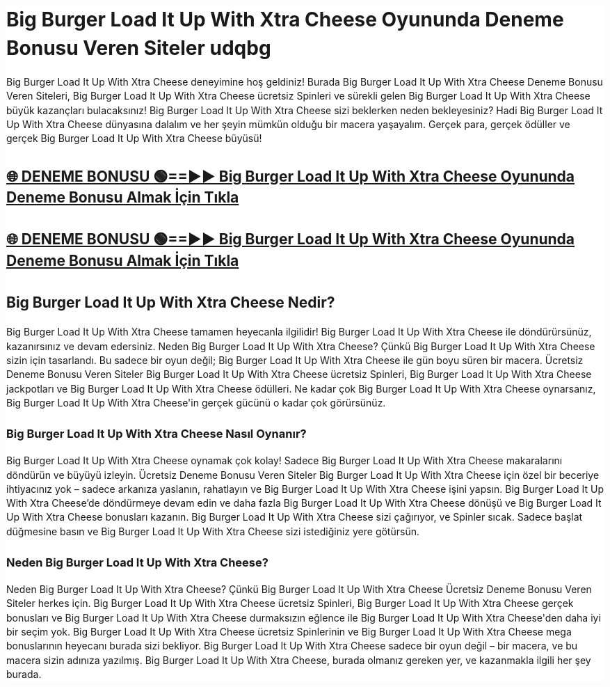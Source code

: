 # Big Burger Load It Up With Xtra Cheese Oyununda Deneme Bonusu Veren Siteler udqbg 

Big Burger Load It Up With Xtra Cheese deneyimine hoş geldiniz! Burada Big Burger Load It Up With Xtra Cheese Deneme Bonusu Veren Siteleri, Big Burger Load It Up With Xtra Cheese ücretsiz Spinleri ve sürekli gelen Big Burger Load It Up With Xtra Cheese büyük kazançları bulacaksınız! Big Burger Load It Up With Xtra Cheese sizi beklerken neden bekleyesiniz? Hadi Big Burger Load It Up With Xtra Cheese dünyasına dalalım ve her şeyin mümkün olduğu bir macera yaşayalım. Gerçek para, gerçek ödüller ve gerçek Big Burger Load It Up With Xtra Cheese büyüsü!

## [🌐 DENEME BONUSU 🟢==►► Big Burger Load It Up With Xtra Cheese Oyununda Deneme Bonusu Almak İçin Tıkla](https://xwager.xyz/) 

## [🌐 DENEME BONUSU 🟢==►► Big Burger Load It Up With Xtra Cheese Oyununda Deneme Bonusu Almak İçin Tıkla](https://xwager.xyz/) 

## Big Burger Load It Up With Xtra Cheese Nedir?

Big Burger Load It Up With Xtra Cheese tamamen heyecanla ilgilidir! Big Burger Load It Up With Xtra Cheese ile döndürürsünüz, kazanırsınız ve devam edersiniz. Neden Big Burger Load It Up With Xtra Cheese? Çünkü Big Burger Load It Up With Xtra Cheese sizin için tasarlandı. Bu sadece bir oyun değil; Big Burger Load It Up With Xtra Cheese ile gün boyu süren bir macera. Ücretsiz Deneme Bonusu Veren Siteler Big Burger Load It Up With Xtra Cheese ücretsiz Spinleri, Big Burger Load It Up With Xtra Cheese jackpotları ve Big Burger Load It Up With Xtra Cheese ödülleri. Ne kadar çok Big Burger Load It Up With Xtra Cheese oynarsanız, Big Burger Load It Up With Xtra Cheese'in gerçek gücünü o kadar çok görürsünüz.

### Big Burger Load It Up With Xtra Cheese Nasıl Oynanır?

Big Burger Load It Up With Xtra Cheese oynamak çok kolay! Sadece Big Burger Load It Up With Xtra Cheese makaralarını döndürün ve büyüyü izleyin. Ücretsiz Deneme Bonusu Veren Siteler Big Burger Load It Up With Xtra Cheese için özel bir beceriye ihtiyacınız yok – sadece arkanıza yaslanın, rahatlayın ve Big Burger Load It Up With Xtra Cheese işini yapsın. Big Burger Load It Up With Xtra Cheese’de döndürmeye devam edin ve daha fazla Big Burger Load It Up With Xtra Cheese dönüşü ve Big Burger Load It Up With Xtra Cheese bonusları kazanın. Big Burger Load It Up With Xtra Cheese sizi çağırıyor, ve Spinler sıcak. Sadece başlat düğmesine basın ve Big Burger Load It Up With Xtra Cheese sizi istediğiniz yere götürsün.

### Neden Big Burger Load It Up With Xtra Cheese?

Neden Big Burger Load It Up With Xtra Cheese? Çünkü Big Burger Load It Up With Xtra Cheese Ücretsiz Deneme Bonusu Veren Siteler herkes için. Big Burger Load It Up With Xtra Cheese ücretsiz Spinleri, Big Burger Load It Up With Xtra Cheese gerçek bonusları ve Big Burger Load It Up With Xtra Cheese durmaksızın eğlence ile Big Burger Load It Up With Xtra Cheese'den daha iyi bir seçim yok. Big Burger Load It Up With Xtra Cheese ücretsiz Spinlerinin ve Big Burger Load It Up With Xtra Cheese mega bonuslarının heyecanı burada sizi bekliyor. Big Burger Load It Up With Xtra Cheese sadece bir oyun değil – bir macera, ve bu macera sizin adınıza yazılmış. Big Burger Load It Up With Xtra Cheese, burada olmanız gereken yer, ve kazanmakla ilgili her şey burada.
